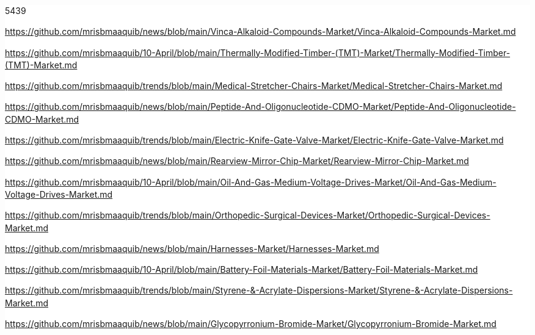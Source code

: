 5439</p><p><a href="https://github.com/mrisbmaaquib/news/blob/main/Vinca-Alkaloid-Compounds-Market/Vinca-Alkaloid-Compounds-Market.md">https://github.com/mrisbmaaquib/news/blob/main/Vinca-Alkaloid-Compounds-Market/Vinca-Alkaloid-Compounds-Market.md</a></p><p><a href="https://github.com/mrisbmaaquib/10-April/blob/main/Thermally-Modified-Timber-(TMT)-Market/Thermally-Modified-Timber-(TMT)-Market.md">https://github.com/mrisbmaaquib/10-April/blob/main/Thermally-Modified-Timber-(TMT)-Market/Thermally-Modified-Timber-(TMT)-Market.md</a></p><p><a href="https://github.com/mrisbmaaquib/trends/blob/main/Medical-Stretcher-Chairs-Market/Medical-Stretcher-Chairs-Market.md">https://github.com/mrisbmaaquib/trends/blob/main/Medical-Stretcher-Chairs-Market/Medical-Stretcher-Chairs-Market.md</a></p><p><a href="https://github.com/mrisbmaaquib/news/blob/main/Peptide-And-Oligonucleotide-CDMO-Market/Peptide-And-Oligonucleotide-CDMO-Market.md">https://github.com/mrisbmaaquib/news/blob/main/Peptide-And-Oligonucleotide-CDMO-Market/Peptide-And-Oligonucleotide-CDMO-Market.md</a></p><p><a href="https://github.com/mrisbmaaquib/trends/blob/main/Electric-Knife-Gate-Valve-Market/Electric-Knife-Gate-Valve-Market.md">https://github.com/mrisbmaaquib/trends/blob/main/Electric-Knife-Gate-Valve-Market/Electric-Knife-Gate-Valve-Market.md</a></p><p><a href="https://github.com/mrisbmaaquib/news/blob/main/Rearview-Mirror-Chip-Market/Rearview-Mirror-Chip-Market.md">https://github.com/mrisbmaaquib/news/blob/main/Rearview-Mirror-Chip-Market/Rearview-Mirror-Chip-Market.md</a></p><p><a href="https://github.com/mrisbmaaquib/10-April/blob/main/Oil-And-Gas-Medium-Voltage-Drives-Market/Oil-And-Gas-Medium-Voltage-Drives-Market.md">https://github.com/mrisbmaaquib/10-April/blob/main/Oil-And-Gas-Medium-Voltage-Drives-Market/Oil-And-Gas-Medium-Voltage-Drives-Market.md</a></p><p><a href="https://github.com/mrisbmaaquib/trends/blob/main/Orthopedic-Surgical-Devices-Market/Orthopedic-Surgical-Devices-Market.md">https://github.com/mrisbmaaquib/trends/blob/main/Orthopedic-Surgical-Devices-Market/Orthopedic-Surgical-Devices-Market.md</a></p><p><a href="https://github.com/mrisbmaaquib/news/blob/main/Harnesses-Market/Harnesses-Market.md">https://github.com/mrisbmaaquib/news/blob/main/Harnesses-Market/Harnesses-Market.md</a></p><p><a href="https://github.com/mrisbmaaquib/10-April/blob/main/Battery-Foil-Materials-Market/Battery-Foil-Materials-Market.md">https://github.com/mrisbmaaquib/10-April/blob/main/Battery-Foil-Materials-Market/Battery-Foil-Materials-Market.md</a></p><p><a href="https://github.com/mrisbmaaquib/trends/blob/main/Styrene-&-Acrylate-Dispersions-Market/Styrene-&-Acrylate-Dispersions-Market.md">https://github.com/mrisbmaaquib/trends/blob/main/Styrene-&-Acrylate-Dispersions-Market/Styrene-&-Acrylate-Dispersions-Market.md</a></p><p><a href="https://github.com/mrisbmaaquib/news/blob/main/Glycopyrronium-Bromide-Market/Glycopyrronium-Bromide-Market.md">https://github.com/mrisbmaaquib/news/blob/main/Glycopyrronium-Bromide-Market/Glycopyrronium-Bromide-Market.md</a></p>
